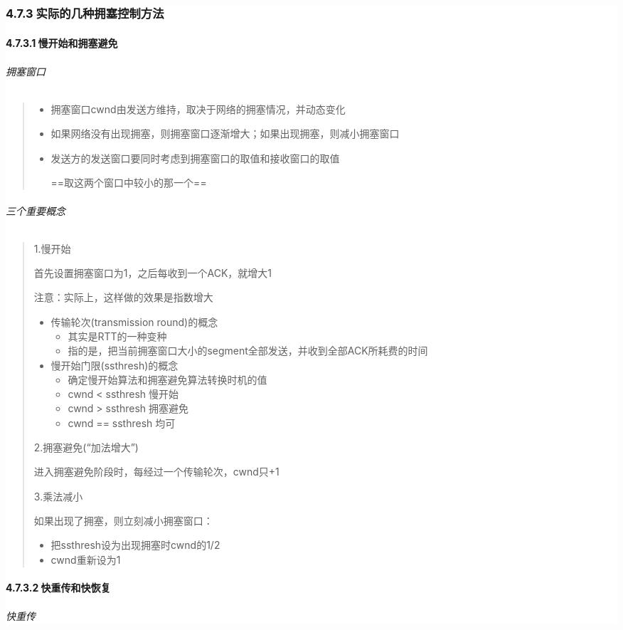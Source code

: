 

### 4.7.3 实际的几种拥塞控制方法

#### 4.7.3.1 慢开始和拥塞避免

###### 拥塞窗口

> - 拥塞窗口cwnd由发送方维持，取决于网络的拥塞情况，并动态变化
>
> - 如果网络没有出现拥塞，则拥塞窗口逐渐增大；如果出现拥塞，则减小拥塞窗口
>
> - 发送方的发送窗口要同时考虑到拥塞窗口的取值和接收窗口的取值
>
>   ==取这两个窗口中较小的那一个==



###### 三个重要概念

> 1.慢开始
>
> 首先设置拥塞窗口为1，之后每收到一个ACK，就增大1
>
> 注意：实际上，这样做的效果是指数增大
>
> - 传输轮次(transmission round)的概念
>   - 其实是RTT的一种变种
>   - 指的是，把当前拥塞窗口大小的segment全部发送，并收到全部ACK所耗费的时间
> - 慢开始门限(ssthresh)的概念
>   - 确定慢开始算法和拥塞避免算法转换时机的值
>   - cwnd <  ssthresh 慢开始
>   - cwnd > ssthresh 拥塞避免
>   - cwnd == ssthresh 均可
>
> 
>
> 2.拥塞避免(“加法增大”)
>
> 进入拥塞避免阶段时，每经过一个传输轮次，cwnd只+1
>
> 
>
> 3.乘法减小
>
> 如果出现了拥塞，则立刻减小拥塞窗口：
>
> - 把ssthresh设为出现拥塞时cwnd的1/2
> - cwnd重新设为1



#### 4.7.3.2 快重传和快恢复

###### 快重传
